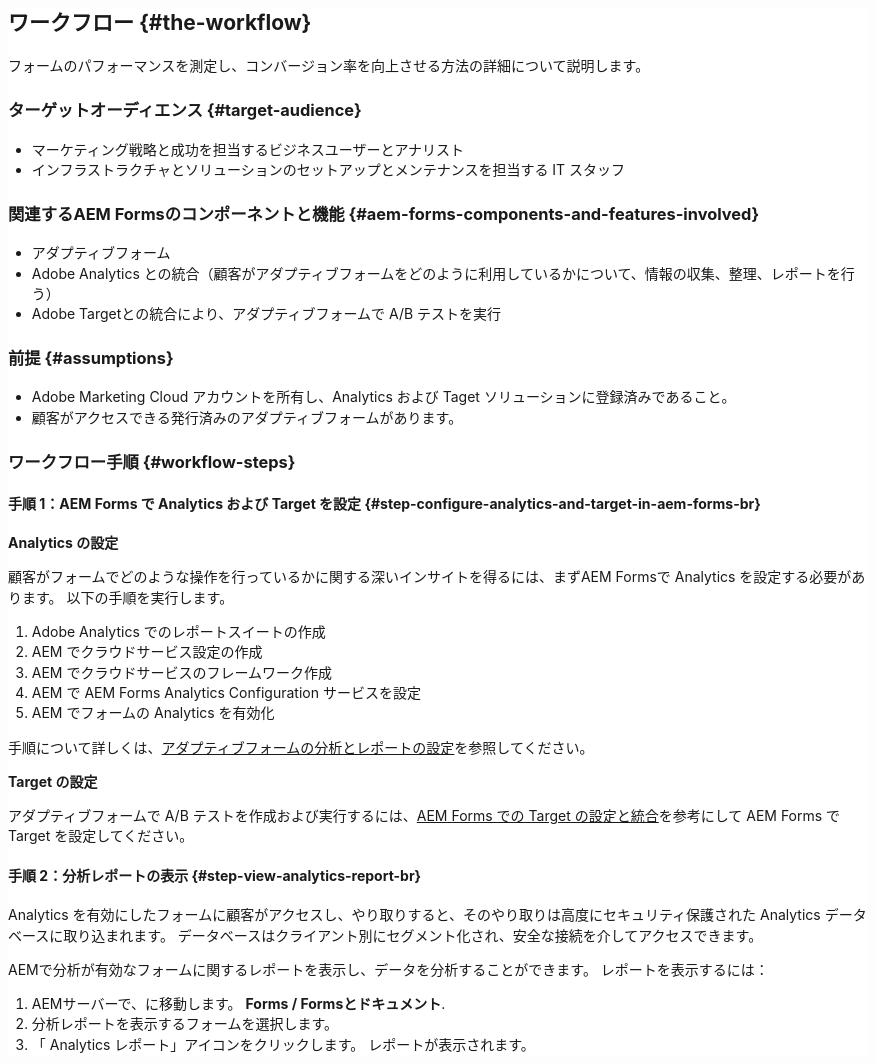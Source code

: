 ## ワークフロー {#the-workflow}

フォームのパフォーマンスを測定し、コンバージョン率を向上させる方法の詳細について説明します。

### ターゲットオーディエンス {#target-audience}

* マーケティング戦略と成功を担当するビジネスユーザーとアナリスト
* インフラストラクチャとソリューションのセットアップとメンテナンスを担当する IT スタッフ

### 関連するAEM Formsのコンポーネントと機能 {#aem-forms-components-and-features-involved}

* アダプティブフォーム
* Adobe Analytics との統合（顧客がアダプティブフォームをどのように利用しているかについて、情報の収集、整理、レポートを行う）
* Adobe Targetとの統合により、アダプティブフォームで A/B テストを実行

### 前提 {#assumptions}

* Adobe Marketing Cloud アカウントを所有し、Analytics および Taget ソリューションに登録済みであること。
* 顧客がアクセスできる発行済みのアダプティブフォームがあります。

### ワークフロー手順 {#workflow-steps}

#### 手順 1：AEM Forms で Analytics および Target を設定 {#step-configure-analytics-and-target-in-aem-forms-br}

**Analytics の設定**

顧客がフォームでどのような操作を行っているかに関する深いインサイトを得るには、まずAEM Formsで Analytics を設定する必要があります。 以下の手順を実行します。

1. Adobe Analytics でのレポートスイートの作成
1. AEM でクラウドサービス設定の作成
1. AEM でクラウドサービスのフレームワーク作成
1. AEM で AEM Forms Analytics Configuration サービスを設定
1. AEM でフォームの Analytics を有効化

手順について詳しくは、[アダプティブフォームの分析とレポートの設定](/help/forms/using/configure-analytics-forms-documents.md)を参照してください。

**Target の設定**

アダプティブフォームで A/B テストを作成および実行するには、[AEM Forms での Target の設定と統合](/help/forms/using/ab-testing-adaptive-forms.md#p-set-up-and-integrate-target-in-aem-forms-p)を参考にして AEM Forms で Target を設定してください。

#### 手順 2：分析レポートの表示 {#step-view-analytics-report-br}

Analytics を有効にしたフォームに顧客がアクセスし、やり取りすると、そのやり取りは高度にセキュリティ保護された Analytics データベースに取り込まれます。 データベースはクライアント別にセグメント化され、安全な接続を介してアクセスできます。

AEMで分析が有効なフォームに関するレポートを表示し、データを分析することができます。 レポートを表示するには：

1. AEMサーバーで、に移動します。 **Forms / Formsとドキュメント**.
1. 分析レポートを表示するフォームを選択します。
1. 「 Analytics レポート」アイコンをクリックします。 レポートが表示されます。
